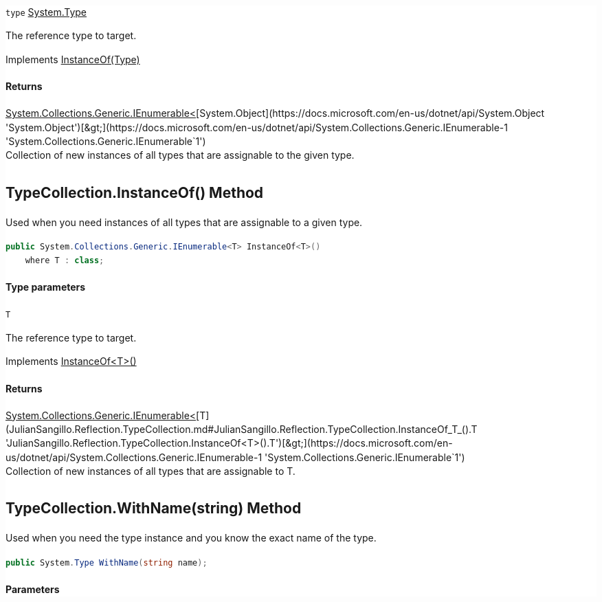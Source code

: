 <a name='JulianSangillo.Reflection.TypeCollection.InstanceOf(System.Type).type'></a>

`type` [System.Type](https://docs.microsoft.com/en-us/dotnet/api/System.Type 'System.Type')

The reference type to target.

Implements [InstanceOf(Type)](JulianSangillo.Reflection.ITypeCollection.md#JulianSangillo.Reflection.ITypeCollection.InstanceOf(System.Type) 'JulianSangillo.Reflection.ITypeCollection.InstanceOf(System.Type)')

#### Returns
[System.Collections.Generic.IEnumerable&lt;](https://docs.microsoft.com/en-us/dotnet/api/System.Collections.Generic.IEnumerable-1 'System.Collections.Generic.IEnumerable`1')[System.Object](https://docs.microsoft.com/en-us/dotnet/api/System.Object 'System.Object')[&gt;](https://docs.microsoft.com/en-us/dotnet/api/System.Collections.Generic.IEnumerable-1 'System.Collections.Generic.IEnumerable`1')  
Collection of new instances of all types that are assignable to the given type.

<a name='JulianSangillo.Reflection.TypeCollection.InstanceOf_T_()'></a>

## TypeCollection.InstanceOf<T>() Method

Used when you need instances of all types that are assignable to a given type.

```csharp
public System.Collections.Generic.IEnumerable<T> InstanceOf<T>()
    where T : class;
```
#### Type parameters

<a name='JulianSangillo.Reflection.TypeCollection.InstanceOf_T_().T'></a>

`T`

The reference type to target.

Implements [InstanceOf&lt;T&gt;()](JulianSangillo.Reflection.ITypeCollection.md#JulianSangillo.Reflection.ITypeCollection.InstanceOf_T_() 'JulianSangillo.Reflection.ITypeCollection.InstanceOf<T>()')

#### Returns
[System.Collections.Generic.IEnumerable&lt;](https://docs.microsoft.com/en-us/dotnet/api/System.Collections.Generic.IEnumerable-1 'System.Collections.Generic.IEnumerable`1')[T](JulianSangillo.Reflection.TypeCollection.md#JulianSangillo.Reflection.TypeCollection.InstanceOf_T_().T 'JulianSangillo.Reflection.TypeCollection.InstanceOf<T>().T')[&gt;](https://docs.microsoft.com/en-us/dotnet/api/System.Collections.Generic.IEnumerable-1 'System.Collections.Generic.IEnumerable`1')  
Collection of new instances of all types that are assignable to T.

<a name='JulianSangillo.Reflection.TypeCollection.WithName(string)'></a>

## TypeCollection.WithName(string) Method

Used when you need the type instance and you know the exact name of the type.

```csharp
public System.Type WithName(string name);
```
#### Parameters
